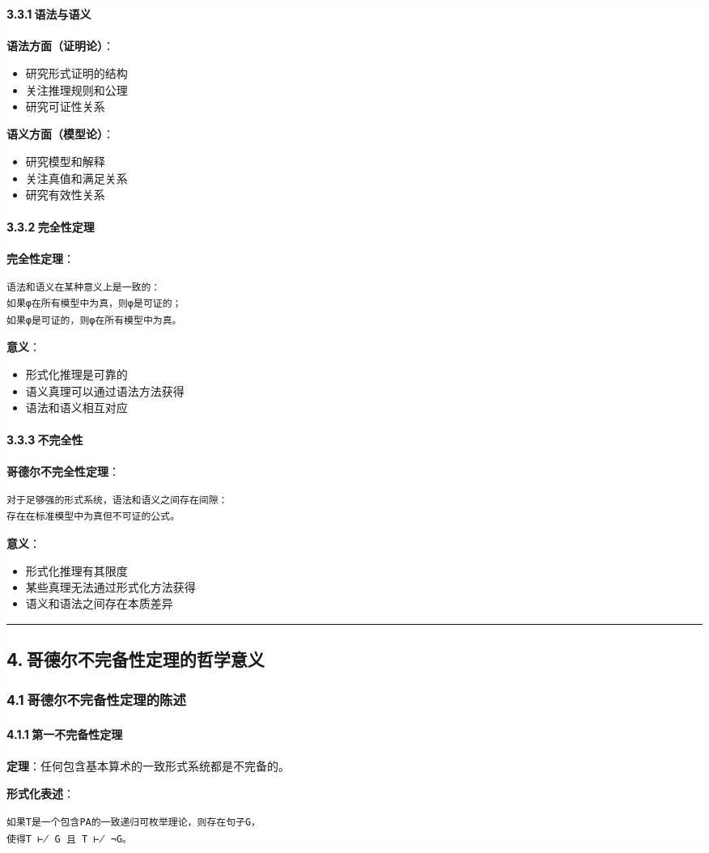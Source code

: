 #### 3.3.1 语法与语义

**语法方面（证明论）**：

- 研究形式证明的结构
- 关注推理规则和公理
- 研究可证性关系

**语义方面（模型论）**：

- 研究模型和解释
- 关注真值和满足关系
- 研究有效性关系

#### 3.3.2 完全性定理

**完全性定理**：

```
语法和语义在某种意义上是一致的：
如果φ在所有模型中为真，则φ是可证的；
如果φ是可证的，则φ在所有模型中为真。
```

**意义**：

- 形式化推理是可靠的
- 语义真理可以通过语法方法获得
- 语法和语义相互对应

#### 3.3.3 不完全性

**哥德尔不完全性定理**：

```
对于足够强的形式系统，语法和语义之间存在间隙：
存在在标准模型中为真但不可证的公式。
```

**意义**：

- 形式化推理有其限度
- 某些真理无法通过形式化方法获得
- 语义和语法之间存在本质差异

---

## 4. 哥德尔不完备性定理的哲学意义

### 4.1 哥德尔不完备性定理的陈述

#### 4.1.1 第一不完备性定理

**定理**：任何包含基本算术的一致形式系统都是不完备的。

**形式化表述**：

```
如果T是一个包含PA的一致递归可枚举理论，则存在句子G，
使得T ⊬ G 且 T ⊬ ¬G。
```
